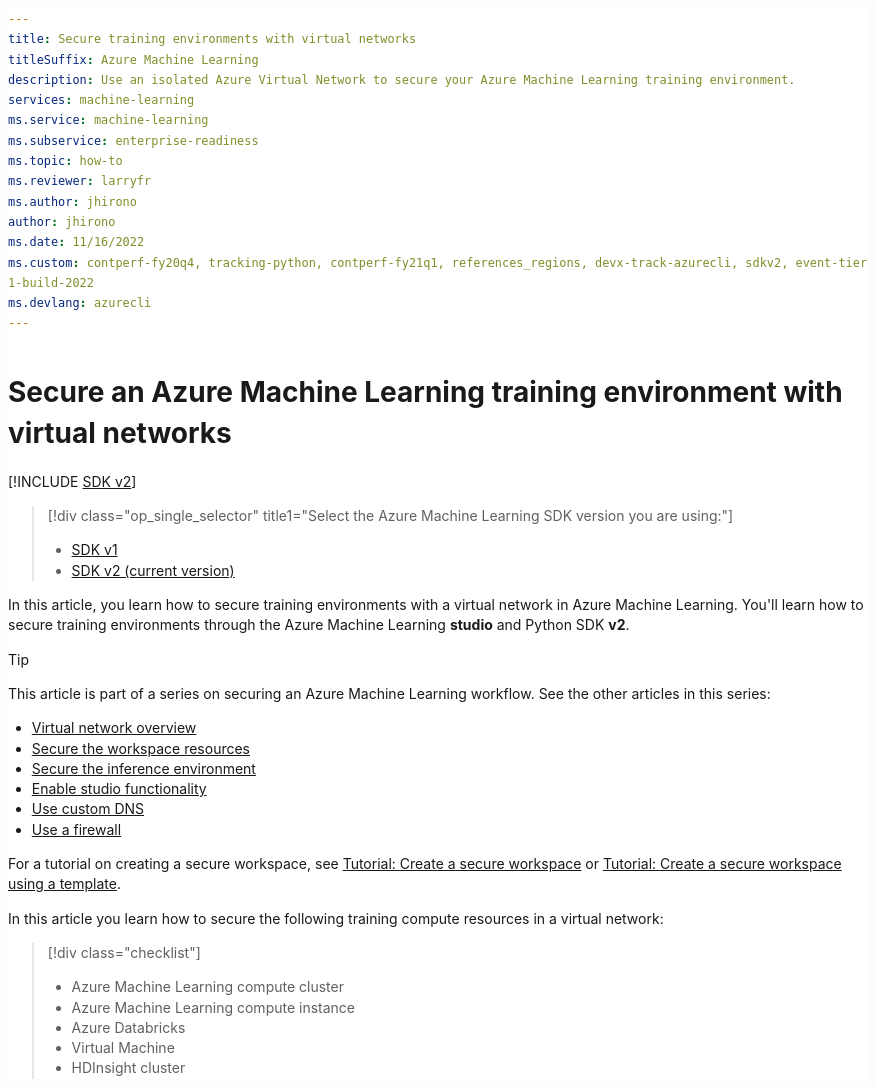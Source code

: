 ```yaml
---
title: Secure training environments with virtual networks
titleSuffix: Azure Machine Learning
description: Use an isolated Azure Virtual Network to secure your Azure Machine Learning training environment. 
services: machine-learning
ms.service: machine-learning
ms.subservice: enterprise-readiness
ms.topic: how-to
ms.reviewer: larryfr
ms.author: jhirono
author: jhirono
ms.date: 11/16/2022
ms.custom: contperf-fy20q4, tracking-python, contperf-fy21q1, references_regions, devx-track-azurecli, sdkv2, event-tier1-build-2022
ms.devlang: azurecli
---
```


# Secure an Azure Machine Learning training environment with virtual networks

[!INCLUDE [SDK v2](../../includes/machine-learning-sdk-v2.md)]

> [!div class="op_single_selector" title1="Select the Azure Machine Learning SDK version you are using:"]
> * [SDK v1](./v1/how-to-secure-training-vnet.md)
> * [SDK v2 (current version)](how-to-secure-training-vnet.md)

In this article, you learn how to secure training environments with a virtual network in Azure Machine Learning. You'll learn how to secure training environments through the Azure Machine Learning __studio__ and Python SDK __v2__.

> [!TIP]
> This article is part of a series on securing an Azure Machine Learning workflow. See the other articles in this series:
>
> * [Virtual network overview](how-to-network-security-overview.md)
> * [Secure the workspace resources](how-to-secure-workspace-vnet.md)
> * [Secure the inference environment](how-to-secure-inferencing-vnet.md)
> * [Enable studio functionality](how-to-enable-studio-virtual-network.md)
> * [Use custom DNS](how-to-custom-dns.md)
> * [Use a firewall](how-to-access-azureml-behind-firewall.md)
>
> For a tutorial on creating a secure workspace, see [Tutorial: Create a secure workspace](tutorial-create-secure-workspace.md) or [Tutorial: Create a secure workspace using a template](tutorial-create-secure-workspace-template.md).

In this article you learn how to secure the following training compute resources in a virtual network:
> [!div class="checklist"]
> - Azure Machine Learning compute cluster
> - Azure Machine Learning compute instance
> - Azure Databricks
> - Virtual Machine
> - HDInsight cluster
